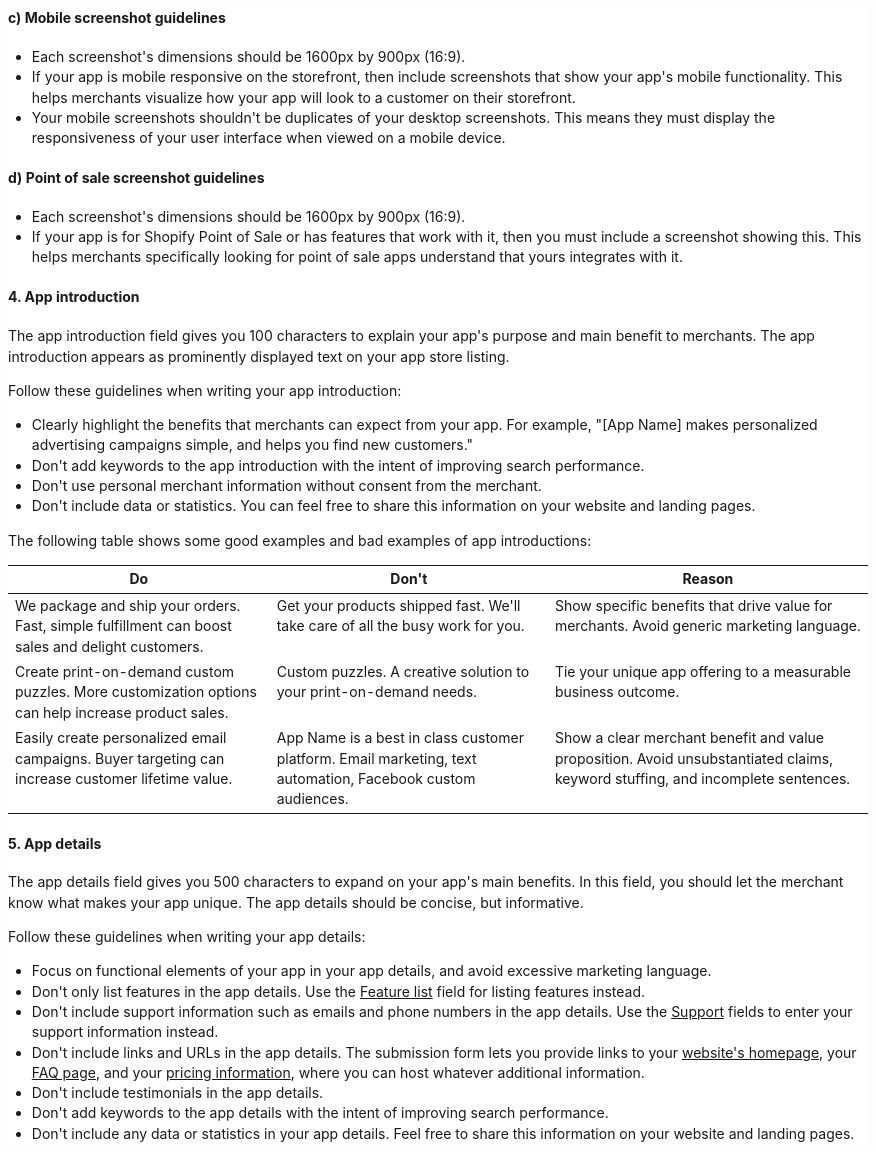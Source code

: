 #### c) Mobile screenshot guidelines

-   Each screenshot's dimensions should be 1600px by 900px (16:9).
-   If your app is mobile responsive on the storefront, then include screenshots that show your app's mobile functionality. This helps merchants visualize how your app will look to a customer on their storefront.
-   Your mobile screenshots shouldn't be duplicates of your desktop screenshots. This means they must display the responsiveness of your user interface when viewed on a mobile device.

#### d) Point of sale screenshot guidelines

-   Each screenshot's dimensions should be 1600px by 900px (16:9).
-   If your app is for Shopify Point of Sale or has features that work with it, then you must include a screenshot showing this. This helps merchants specifically looking for point of sale apps understand that yours integrates with it.

#### 4\. App introduction

The app introduction field gives you 100 characters to explain your app's purpose and main benefit to merchants. The app introduction appears as prominently displayed text on your app store listing.

Follow these guidelines when writing your app introduction:

-   Clearly highlight the benefits that merchants can expect from your app. For example, "\[App Name\] makes personalized advertising campaigns simple, and helps you find new customers."
-   Don't add keywords to the app introduction with the intent of improving search performance.
-   Don't use personal merchant information without consent from the merchant.
-   Don't include data or statistics. You can feel free to share this information on your website and landing pages.

The following table shows some good examples and bad examples of app introductions:

| Do                                                                                                 | Don't                                                                                                       | Reason                                                                                                                         |
|----------------------------------------------------------------------------------------------------|-------------------------------------------------------------------------------------------------------------|--------------------------------------------------------------------------------------------------------------------------------|
| We package and ship your orders. Fast, simple fulfillment can boost sales and delight customers.   | Get your products shipped fast. We'll take care of all the busy work for you.                               | Show specific benefits that drive value for merchants. Avoid generic marketing language.                                       |
| Create print-on-demand custom puzzles. More customization options can help increase product sales. | Custom puzzles. A creative solution to your print-on-demand needs.                                          | Tie your unique app offering to a measurable business outcome.                                                                 |
| Easily create personalized email campaigns. Buyer targeting can increase customer lifetime value.  | App Name is a best in class customer platform. Email marketing, text automation, Facebook custom audiences. | Show a clear merchant benefit and value proposition. Avoid unsubstantiated claims, keyword stuffing, and incomplete sentences. |

#### 5\. App details


The app details field gives you 500 characters to expand on your app's main benefits. In this field, you should let the merchant know what makes your app unique. The app details should be concise, but informative.

Follow these guidelines when writing your app details:

-   Focus on functional elements of your app in your app details, and avoid excessive marketing language.
-   Don't only list features in the app details. Use the [Feature list](https://shopify.dev/docs/apps/store/requirements#5-app-listing#feature-list) field for listing features instead.
-   Don't include support information such as emails and phone numbers in the app details. Use the [Support](https://shopify.dev/docs/apps/store/requirements#5-app-listing#3-sales-and-support) fields to enter your support information instead.
-   Don't include links and URLs in the app details. The submission form lets you provide links to your [website's homepage](https://shopify.dev/docs/apps/store/requirements#5-app-listing#developer-website-url), your [FAQ page](https://shopify.dev/docs/apps/store/requirements#5-app-listing#faq-url), and your [pricing information](https://shopify.dev/docs/apps/store/requirements#5-app-listing#d-pricing), where you can host whatever additional information.
-   Don't include testimonials in the app details.
-   Don't add keywords to the app details with the intent of improving search performance.
-   Don't include any data or statistics in your app details. Feel free to share this information on your website and landing pages.
